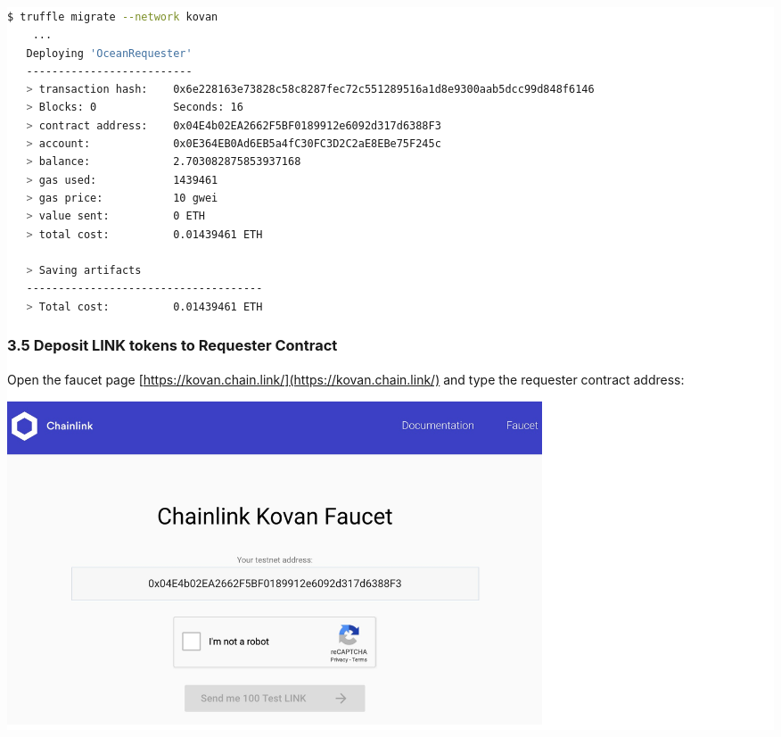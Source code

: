 ```bash
$ truffle migrate --network kovan
	...
   Deploying 'OceanRequester'
   --------------------------
   > transaction hash:    0x6e228163e73828c58c8287fec72c551289516a1d8e9300aab5dcc99d848f6146
   > Blocks: 0            Seconds: 16
   > contract address:    0x04E4b02EA2662F5BF0189912e6092d317d6388F3
   > account:             0x0E364EB0Ad6EB5a4fC30FC3D2C2aE8EBe75F245c
   > balance:             2.703082875853937168
   > gas used:            1439461
   > gas price:           10 gwei
   > value sent:          0 ETH
   > total cost:          0.01439461 ETH

   > Saving artifacts
   -------------------------------------
   > Total cost:          0.01439461 ETH
```

### 3.5 Deposit LINK tokens to Requester Contract

Open the faucet page [https://kovan.chain.link/](https://kovan.chain.link/) and type the requester contract address:

<img src="img/faucet.jpg" width=600 />
